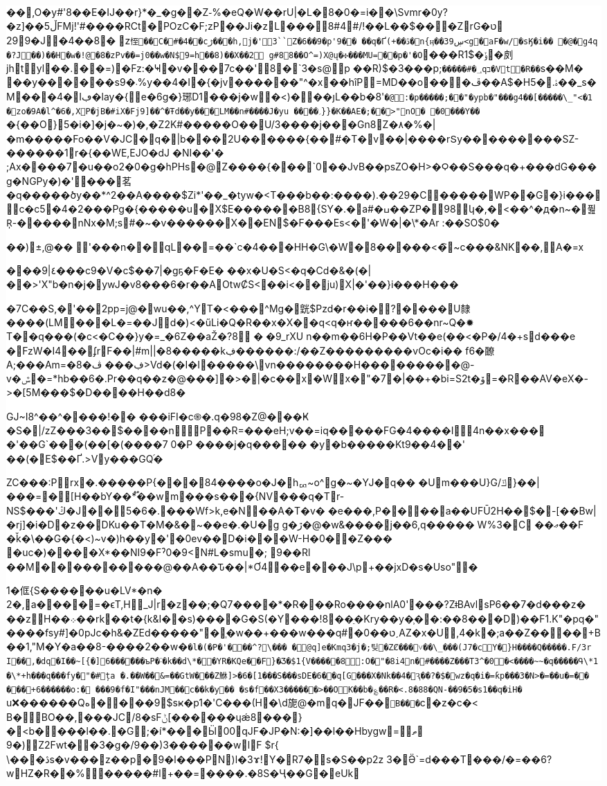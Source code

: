  � �,O�y#'8��E�Ĳ��r}\*�\_�g��Z֊%�eQ�W��rU|�L�8�0�=i��\Svmr�0y?�z]�� 5ڵFMj!'#����RCt�POzC�F;zP� � Ji �zL���8#4#/!��L��$���ZrG�ט
299�J�4��8� z`恎 ��C�#�4��cڑ���h ,j�'3``Z�6��9�p'9�� ��q�Ґ(+��ڐ�n{ӊ��3ڛ 9<g� aF�w/�sӃ�i��
�@� g4q�?J��)��H�w�!@�8�zPv��=j0��w�N$9=h��8)��X��2
g#88��O^ =)X@ų�✣���MU=��p�'�O`���R1$�ݸ�㓟jh t⟛yl��.��=)�Fz:�Ҹ�v���7c��'8�`3�s@p
��R)$�3���p;`�����#�؀qב�Vt�R��`s��M� ��y������s܁�9%y��4�I�{�jv������"^�x��hîP=MD��o���ڦ��A$�Hۂ.�5��\_s�M���4�Iڢ�lay�{e�6g�}琊D1���j�w�<)���յL��b�8'`�@:�p�����;�� "�ypb�"���g4��[�����\_"<�1�zօ�9A�l^ �6�,XP�jB�#iX�Fj9]��^�Ŧd��y��𯩪�LM��n#����J�yu ����؍}}�K��AE�;��ܲ׍>"nO�
�0���Y��`�{��O}5�i�]�j�~�)�,�Z2K#�����O��U/3����j���Gn8Z�۸�%�|�m�����Fo��V�JC�q�|b���2U������{��#�T�v��|����rՏy��\�������SZ-������1r�{��WE,EJO�dJ �NI��'� ;Аx����7�u��o2�0�g�hPHs�@Z����{���`0��JvB��psZO�H>�Ϙ��S���q�+���dG���g�NGPy�)�'���茗�q�����ծy��\*^2��A����$Zi\*'��\_�tyw�<T���b��:��� �).��29�C�����WP��G�}i���c�c5�4�2���Pg�{�����u�X$E������B8{SY�.�a#�ߎ��ZP�98կ�,�<��^�д�n~�퓚R̩-���� �nNx�M;s#�~�v������X��EN$�F���Es<�'�W�|�\*�Ar
:��SO$0�
 
 ��)±,@��
'���n��qL��=��`c�4���HH�G\�W�8�����<�҇~c���&NK��,A�=x
 
 ���9|٤���c9�V�c$��7|�gҕ�F�E�
��x�U�S<�q�Cd�&�(�|��>'X"b�n�j�ywJ�v8���6�r��AOtwȻS<��i<��ju)X|�'��}i���H���
 
 �7C��S,�'��2pp=j@�wu��,^Y T�<���^Mg�皝$Pzd�r��i�?� ���U隸����(LM���L�=��Jd�)<�űLi�Q�R��x�X��q<q�ҥ�����6 ��nr~Q�✹ T��q���(�c<�C��}y�=\_�6Z��aŽ�?8
�
�9\_rXU n��m��6H�P��Vt��e(��<�P�/4�+sd���e �FzW�I4��ʄrF��|#m||�8�����kڣ������:/��Z���������vOc�i��
f6�䩍A;���Am=�ڣ���
ڤ�8>Vd�(�I�I�����\꟔vn��������H���������@-v�ݜ�=\*hb��6�.Pr��q��z�@� ��]�>�|�c��x�Wx�"�7�|��+�bi=S2t�ۆ=�R��AV�еX �->�[5M���$�D����H��d8�
 
 GJ~I8^��^����!��
���iFI�c֍�.q�98�Z@���Ҝ
�S�|/zZ���3��$����nР��R=��� eH;v��=iq�����FG�4��� �I4n��x� ��֌
�'��G`���(��[�(����7 0�P ����j� q����� �y�b�����Kt9��4��'
��(�E$��Ґ.>Vy���GQ֝�
 
 ZC���:Prx�.�����P{���84����o�J�hퟑ~o^g�~�YJ�q�� �Um���U}G/ݿ}��|���=�[H��bY��\*֟��wm���s� ��{NV���q�Tr-NS$���'ڭ�J��5�6�.���Wf>k,e�N��A�T�v�
�e���,P����a��UFŪ2H��$�-[��Bw|�rj]� i�D�z��DKu��T�M�&�~��e�.�U�g g�ڙ �@�w&����׮j��6,q�����
W%3�C
��ޢ��F
�ǩ�\��G�{�<)~v�)h��y�'�0ev��D�i���W-H�0��Z��� �uc�)����X\*��NI9�Fˀ0�9<N#L�sm u�; 9��Rl ��M����������@��A��Ԏ��|\*Ơ׭4��e���J\p+��jxD�s�Uso"�

 1�㑌{S������u�LV\*�n�
2�,a����=�ϵT,H\_J|r�z��;�Q7 ���\�\*�R���Ro����nlA0'���?ZǂBAvlsP6��7�d���z� ��zH��܀ ��rk��t�{ k&I��s)����G�S(�Y���!8��ֵ�Kry��y�̹��:��8���D)��F1.K"�pq�"����fsy#]�0pJc�h&�ZEd�����"�֧�w��+���w���q#�ט��0ˏAZ�x�U,4�k�;a��Z���� +B��1,"M�Y�a��8-����2��w�`�l�(�P�'���^?\���
�@q]e�Kmq3�j�;팆�ZȻ���˅��\_���(J7�cY�}H� ���Q�����.F/3rI��,�dq�I��~[{�]6���ޭ���ъP�˸�k��d\*��YR�KQe��F}�Ʒ�$1{V�����8:O�"�8i4n�#����Z���T3^�0�<����~~�q�����Գ\*1�\*+h���q���fy�"�#ța
�.��W��&=��GtW���Z鮴]>�6�[1���S���sDE�6��q[G���X�Nk��4�Ԇ��?�$�wz�q�i�=ƙp���3�N>�=��u�=�����+6������o:� ���9�f�I"���nJM�� c��k�y��
�s�f��X3������>��OK��b�؏� �R�<.8�88�QN-��9�5�s1��q�iH�`u❌������Qه����9$sҝ�p1�'C���(H�\d旎@�mq�JF��`B���`c�z�c�<
B�BO��,���JC򞿍/8�sFݨ[������ɥǽ8���}�<b����l��.�G֐;�í\*���Ӹ00qJF �JP�N:�]��l��Hbygwތ=(�9Z2Fwt��3�g�/9��)3������wlF $r{
\���ڎs�v���z��p�9�l���PN)l�3ɤ!Y�R7�s�S��p2z
3�Ӛ`=d���T���/�=��6?wHZ�R��%�����#l+��=����.�8S�Ҷ��G�eUk